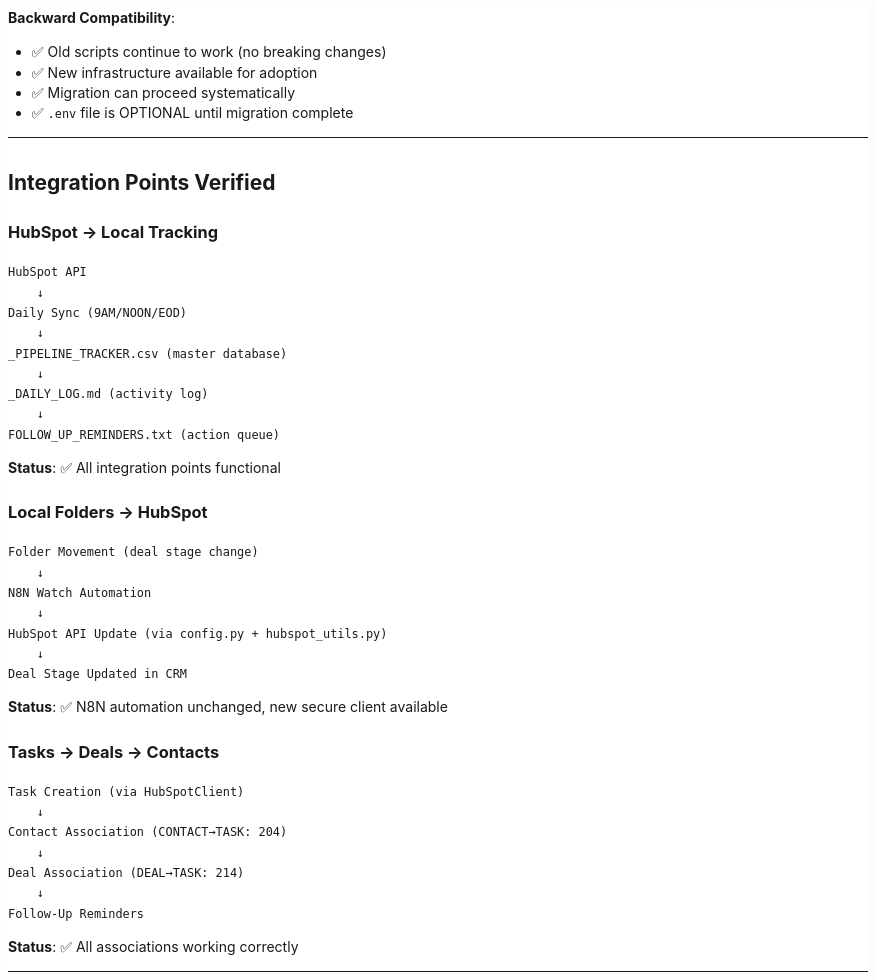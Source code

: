 **Backward Compatibility**:
- ✅ Old scripts continue to work (no breaking changes)
- ✅ New infrastructure available for adoption
- ✅ Migration can proceed systematically
- ✅ `.env` file is OPTIONAL until migration complete

---

## Integration Points Verified

### HubSpot → Local Tracking
```
HubSpot API
    ↓
Daily Sync (9AM/NOON/EOD)
    ↓
_PIPELINE_TRACKER.csv (master database)
    ↓
_DAILY_LOG.md (activity log)
    ↓
FOLLOW_UP_REMINDERS.txt (action queue)
```

**Status**: ✅ All integration points functional

### Local Folders → HubSpot
```
Folder Movement (deal stage change)
    ↓
N8N Watch Automation
    ↓
HubSpot API Update (via config.py + hubspot_utils.py)
    ↓
Deal Stage Updated in CRM
```

**Status**: ✅ N8N automation unchanged, new secure client available

### Tasks → Deals → Contacts
```
Task Creation (via HubSpotClient)
    ↓
Contact Association (CONTACT→TASK: 204)
    ↓
Deal Association (DEAL→TASK: 214)
    ↓
Follow-Up Reminders
```

**Status**: ✅ All associations working correctly

---
